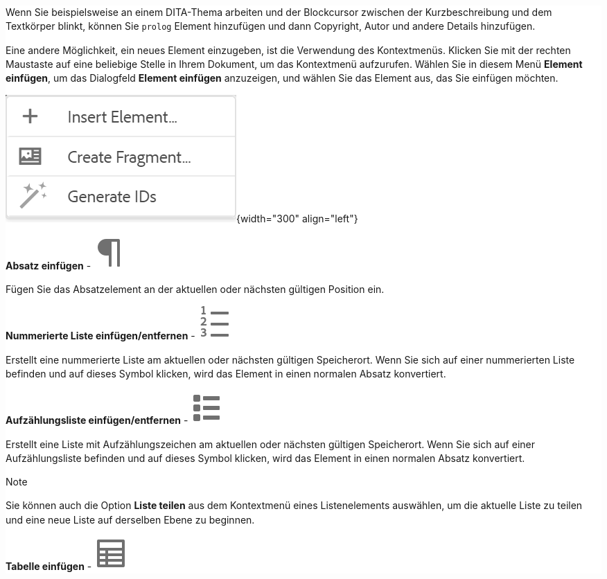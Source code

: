 Wenn Sie beispielsweise an einem DITA-Thema arbeiten und der Blockcursor zwischen der Kurzbeschreibung und dem Textkörper blinkt, können Sie `prolog` Element hinzufügen und dann Copyright, Autor und andere Details hinzufügen.

Eine andere Möglichkeit, ein neues Element einzugeben, ist die Verwendung des Kontextmenüs. Klicken Sie mit der rechten Maustaste auf eine beliebige Stelle in Ihrem Dokument, um das Kontextmenü aufzurufen. Wählen Sie in diesem Menü **Element einfügen**, um das Dialogfeld **Element einfügen** anzuzeigen, und wählen Sie das Element aus, das Sie einfügen möchten.

![](images/insert-element-before-after.png){width="300" align="left"}

**Absatz einfügen** - ![](images/Paragraph_icon.svg)

Fügen Sie das Absatzelement an der aktuellen oder nächsten gültigen Position ein.

**Nummerierte Liste einfügen/entfernen** - ![](images/TextNumbered_icon.svg)

Erstellt eine nummerierte Liste am aktuellen oder nächsten gültigen Speicherort. Wenn Sie sich auf einer nummerierten Liste befinden und auf dieses Symbol klicken, wird das Element in einen normalen Absatz konvertiert.

**Aufzählungsliste einfügen/entfernen** - ![](images/BulletList_icon.svg)

Erstellt eine Liste mit Aufzählungszeichen am aktuellen oder nächsten gültigen Speicherort. Wenn Sie sich auf einer Aufzählungsliste befinden und auf dieses Symbol klicken, wird das Element in einen normalen Absatz konvertiert.

>[!NOTE]
>
>Sie können auch die Option **Liste teilen** aus dem Kontextmenü eines Listenelements auswählen, um die aktuelle Liste zu teilen und eine neue Liste auf derselben Ebene zu beginnen.

**Tabelle einfügen** - ![](images/Table_icon.svg)
